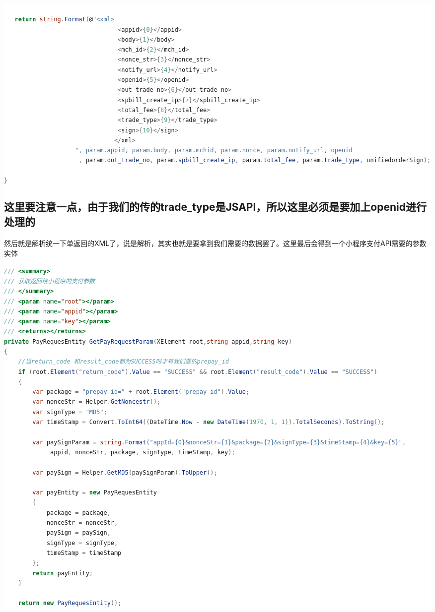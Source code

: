 ```C#
    
   return string.Format(@"<xml>
                                <appid>{0}</appid>                                              
                                <body>{1}</body>
                                <mch_id>{2}</mch_id>   
                                <nonce_str>{3}</nonce_str>
                                <notify_url>{4}</notify_url>
                                <openid>{5}</openid>
                                <out_trade_no>{6}</out_trade_no>
                                <spbill_create_ip>{7}</spbill_create_ip>
                                <total_fee>{8}</total_fee>
                                <trade_type>{9}</trade_type>
                                <sign>{10}</sign>
                               </xml>
                    ", param.appid, param.body, param.mchid, param.nonce, param.notify_url, openid
                     , param.out_trade_no, param.spbill_create_ip, param.total_fee, param.trade_type, unifiedorderSign);
    
}
```

## 这里要注意一点，由于我们的传的trade_type是JSAPI，所以这里必须是要加上openid进行处理的

然后就是解析统一下单返回的XML了，说是解析，其实也就是要拿到我们需要的数据罢了。这里最后会得到一个小程序支付API需要的参数实体

```C#
/// <summary>
/// 获取返回给小程序的支付参数
/// </summary>
/// <param name="root"></param>
/// <param name="appid"></param>
/// <param name="key"></param>
/// <returns></returns>
private PayRequesEntity GetPayRequestParam(XElement root,string appid,string key)
{              
    //当return_code 和result_code都为SUCCESS时才有我们要的prepay_id
    if (root.Element("return_code").Value == "SUCCESS" && root.Element("result_code").Value == "SUCCESS")
    {
        var package = "prepay_id=" + root.Element("prepay_id").Value;
        var nonceStr = Helper.GetNoncestr();
        var signType = "MD5";
        var timeStamp = Convert.ToInt64((DateTime.Now - new DateTime(1970, 1, 1)).TotalSeconds).ToString();

        var paySignParam = string.Format("appId={0}&nonceStr={1}&package={2}&signType={3}&timeStamp={4}&key={5}",
             appid, nonceStr, package, signType, timeStamp, key);

        var paySign = Helper.GetMD5(paySignParam).ToUpper();

        var payEntity = new PayRequesEntity
        {
            package = package,
            nonceStr = nonceStr,
            paySign = paySign,
            signType = signType,
            timeStamp = timeStamp
        };
        return payEntity;
    }

    return new PayRequesEntity();
```